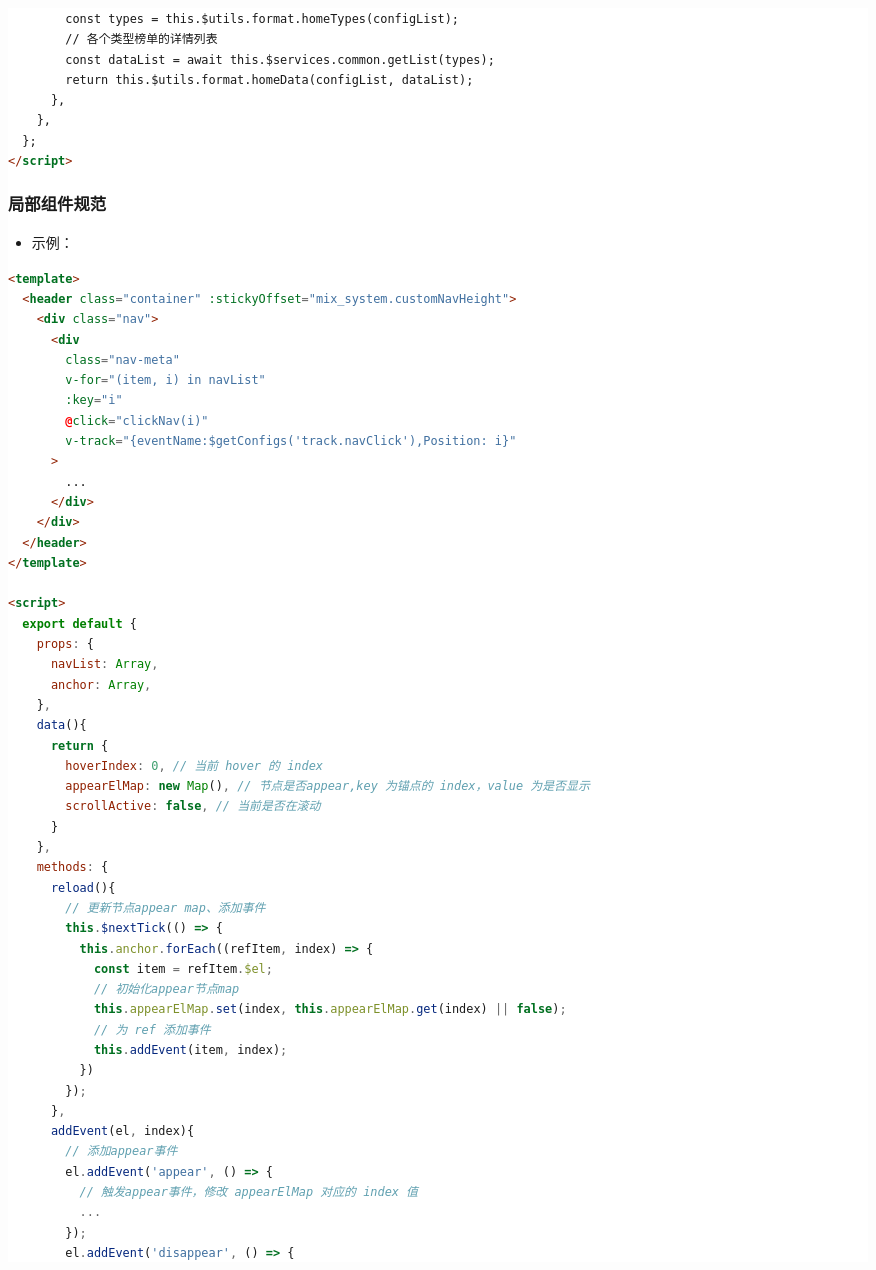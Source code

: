```html
        const types = this.$utils.format.homeTypes(configList);
        // 各个类型榜单的详情列表
        const dataList = await this.$services.common.getList(types);
        return this.$utils.format.homeData(configList, dataList);
      },
    },
  };
</script>
```

### 局部组件规范

- 示例：

```html
<template>
  <header class="container" :stickyOffset="mix_system.customNavHeight">
    <div class="nav">
      <div
        class="nav-meta"
        v-for="(item, i) in navList"
        :key="i"
        @click="clickNav(i)"
        v-track="{eventName:$getConfigs('track.navClick'),Position: i}"
      >
        ...
      </div>
    </div>
  </header>
</template>

<script>
  export default {
    props: {
      navList: Array,
      anchor: Array,
    },
    data(){
      return {
        hoverIndex: 0, // 当前 hover 的 index
        appearElMap: new Map(), // 节点是否appear,key 为锚点的 index，value 为是否显示
        scrollActive: false, // 当前是否在滚动
      }
    },
    methods: {
      reload(){
        // 更新节点appear map、添加事件
        this.$nextTick(() => {
          this.anchor.forEach((refItem, index) => {
            const item = refItem.$el;
            // 初始化appear节点map
            this.appearElMap.set(index, this.appearElMap.get(index) || false);
            // 为 ref 添加事件
            this.addEvent(item, index);
          })
        });
      },
      addEvent(el, index){
        // 添加appear事件
        el.addEvent('appear', () => {
          // 触发appear事件，修改 appearElMap 对应的 index 值
          ...
        });
        el.addEvent('disappear', () => {
```